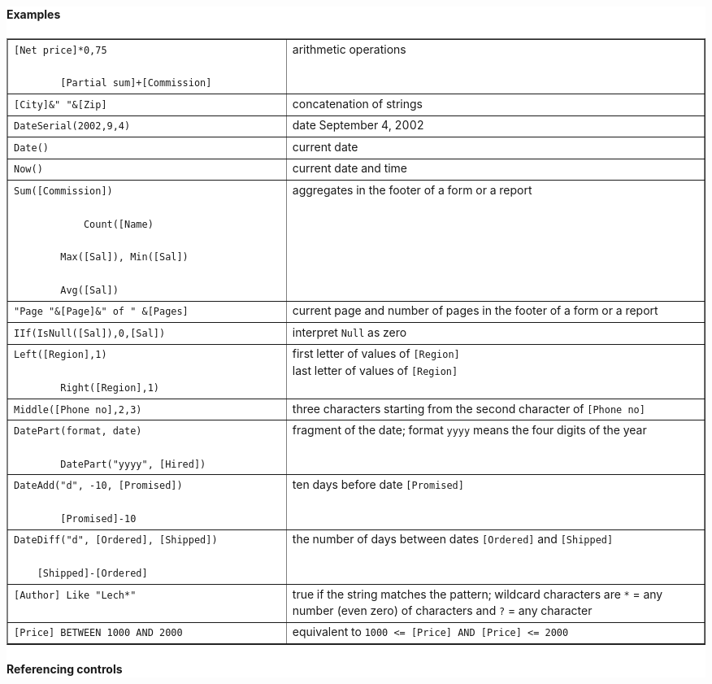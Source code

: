 <h4><a name="Przyk">Examples</a></h4>

<table border="1" align="center">

<tr>	<td width="40%"><code>[Net price]*0,75<br> 
		[Partial sum]+[Commission]</code>
	<td>arithmetic operations

<tr>	<td><code>[City]&amp;&quot; &quot;&amp;[Zip]</code>
	<td>concatenation of strings
<tr>	<td><code>DateSerial(2002,9,4)</code>
	<td>date September 4, 2002
<tr>	<td><code>Date()</code>
	<td>current date
<tr>	<td><code>Now()</code>
	<td>current date and time
<tr>	<td><code>Sum([Commission])<br>
    		Count([Name)<br>
		Max([Sal]), Min([Sal])<br>
		Avg([Sal])</code>
	<td>aggregates in the footer of a form or a report
<tr>	<td><code>&quot;Page &quot;&amp;[Page]&amp;&quot; of &quot; &amp;[Pages]</code>
	<td>current page and number of pages in the footer of a form or a report
<tr>	<td><code>IIf(IsNull([Sal]),0,[Sal])</code>
	<td>interpret <code>Null</code> as zero
<tr>	<td><code>Left([Region],1)<br>
		Right([Region],1)</code>
	<td>first letter of values of <code>[Region]</code><br>
	last letter of values of <code>[Region]</code><br>
<tr>	<td><code>Middle([Phone no],2,3)</code>
	<td>three characters starting from the second character of
		<code>[Phone no]</code>
<tr>	<td><code>DatePart(format, date)<br>
    	DatePart(&quot;yyyy&quot;, [Hired])</code>
	<td>fragment of the date; format <code>yyyy</code>
		means the four digits of the year
<tr>	<td><code>DateAdd(&quot;d&quot;, -10, [Promised])<br>
    	[Promised]-10</code>
	<td>ten days before date <code>[Promised]</code>

<tr>	<td><code>DateDiff(&quot;d&quot;, [Ordered], [Shipped])<br>
	[Shipped]-[Ordered]</code>
	<td>the number of days between dates <code>[Ordered]</code>
	and <code>[Shipped]</code>
<tr>	<td><code>[Author] Like &quot;Lech*&quot;</code>
	<td> true if the string matches the pattern; wildcard characters are
	<code>*</code> = any number (even zero) of characters and
	<code>?</code> = any character
<tr>	<td><code>[Price] BETWEEN 1000 AND 2000</code>
	<td>equivalent to <code>1000 &lt;= [Price] AND [Price] &lt;= 2000</code>
</table>

<h4><a name="Odwolania">Referencing controls</a></h4>
